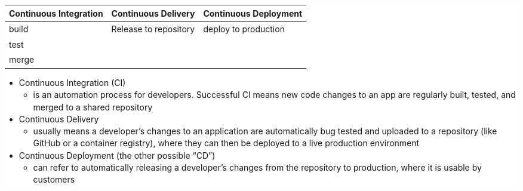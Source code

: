 | Continuous Integration | Continuous Delivery   | Continuous Deployment |
| ---------------------- | --------------------- | --------------------- |
| build                  | Release to repository | deploy to production  |
| test                   |                       |                       |
| merge                  |                       |                       |

- Continuous Integration (CI)
  - is an automation process for developers. Successful CI means new code changes to an app are regularly built, tested, and merged to a shared repository
- Continuous Delivery
  - usually means a developer’s changes to an application are automatically bug tested and uploaded to a repository (like GitHub or a container registry), where they can then be deployed to a live production environment
- Continuous Deployment (the other possible “CD”)
  - can refer to automatically releasing a developer’s changes from the repository to production, where it is usable by customers
